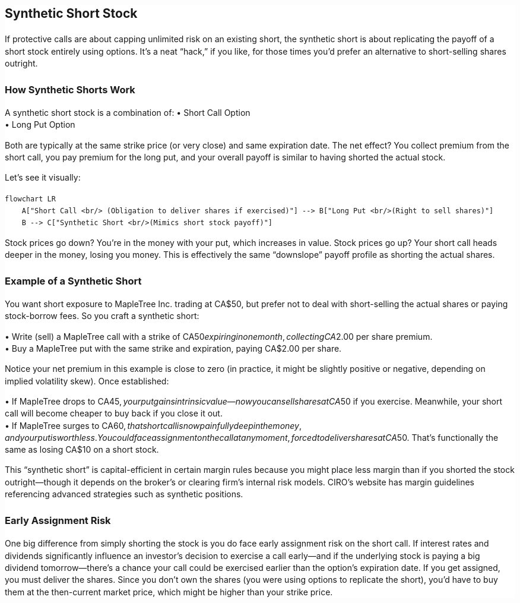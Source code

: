 ## Synthetic Short Stock

If protective calls are about capping unlimited risk on an existing short, the synthetic short is about replicating the payoff of a short stock entirely using options. It’s a neat “hack,” if you like, for those times you’d prefer an alternative to short-selling shares outright.

### How Synthetic Shorts Work

A synthetic short stock is a combination of:
• Short Call Option  
• Long Put Option  

Both are typically at the same strike price (or very close) and same expiration date. The net effect? You collect premium from the short call, you pay premium for the long put, and your overall payoff is similar to having shorted the actual stock. 

Let’s see it visually:

```mermaid
flowchart LR
    A["Short Call <br/> (Obligation to deliver shares if exercised)"] --> B["Long Put <br/>(Right to sell shares)"]
    B --> C["Synthetic Short <br/>(Mimics short stock payoff)"]
```

Stock prices go down? You’re in the money with your put, which increases in value. Stock prices go up? Your short call heads deeper in the money, losing you money. This is effectively the same “downslope” payoff profile as shorting the actual shares.

### Example of a Synthetic Short

You want short exposure to MapleTree Inc. trading at CA$50, but prefer not to deal with short-selling the actual shares or paying stock-borrow fees. So you craft a synthetic short:

• Write (sell) a MapleTree call with a strike of CA$50 expiring in one month, collecting CA$2.00 per share premium.  
• Buy a MapleTree put with the same strike and expiration, paying CA$2.00 per share.  

Notice your net premium in this example is close to zero (in practice, it might be slightly positive or negative, depending on implied volatility skew). Once established:

• If MapleTree drops to CA$45, your put gains intrinsic value—now you can sell shares at CA$50 if you exercise. Meanwhile, your short call will become cheaper to buy back if you close it out.  
• If MapleTree surges to CA$60, that short call is now painfully deep in the money, and your put is worthless. You could face assignment on the call at any moment, forced to deliver shares at CA$50. That’s functionally the same as losing CA$10 on a short stock.  

This “synthetic short” is capital-efficient in certain margin rules because you might place less margin than if you shorted the stock outright—though it depends on the broker’s or clearing firm’s internal risk models. CIRO’s website has margin guidelines referencing advanced strategies such as synthetic positions.

### Early Assignment Risk

One big difference from simply shorting the stock is you do face early assignment risk on the short call. If interest rates and dividends significantly influence an investor’s decision to exercise a call early—and if the underlying stock is paying a big dividend tomorrow—there’s a chance your call could be exercised earlier than the option’s expiration date. If you get assigned, you must deliver the shares. Since you don’t own the shares (you were using options to replicate the short), you’d have to buy them at the then-current market price, which might be higher than your strike price.
